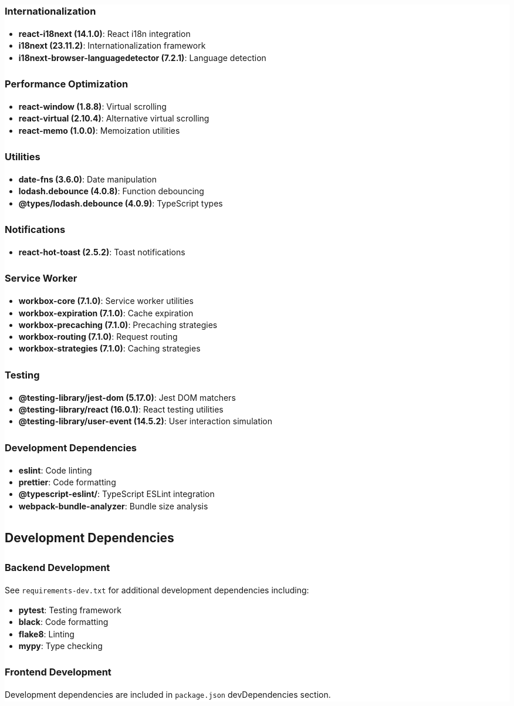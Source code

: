 ### Internationalization
- **react-i18next (14.1.0)**: React i18n integration
- **i18next (23.11.2)**: Internationalization framework
- **i18next-browser-languagedetector (7.2.1)**: Language detection

### Performance Optimization
- **react-window (1.8.8)**: Virtual scrolling
- **react-virtual (2.10.4)**: Alternative virtual scrolling
- **react-memo (1.0.0)**: Memoization utilities

### Utilities
- **date-fns (3.6.0)**: Date manipulation
- **lodash.debounce (4.0.8)**: Function debouncing
- **@types/lodash.debounce (4.0.9)**: TypeScript types

### Notifications
- **react-hot-toast (2.5.2)**: Toast notifications

### Service Worker
- **workbox-core (7.1.0)**: Service worker utilities
- **workbox-expiration (7.1.0)**: Cache expiration
- **workbox-precaching (7.1.0)**: Precaching strategies
- **workbox-routing (7.1.0)**: Request routing  
- **workbox-strategies (7.1.0)**: Caching strategies

### Testing
- **@testing-library/jest-dom (5.17.0)**: Jest DOM matchers
- **@testing-library/react (16.0.1)**: React testing utilities
- **@testing-library/user-event (14.5.2)**: User interaction simulation

### Development Dependencies
- **eslint**: Code linting
- **prettier**: Code formatting
- **@typescript-eslint/**: TypeScript ESLint integration
- **webpack-bundle-analyzer**: Bundle size analysis

## Development Dependencies

### Backend Development
See `requirements-dev.txt` for additional development dependencies including:
- **pytest**: Testing framework
- **black**: Code formatting
- **flake8**: Linting
- **mypy**: Type checking

### Frontend Development
Development dependencies are included in `package.json` devDependencies section.
